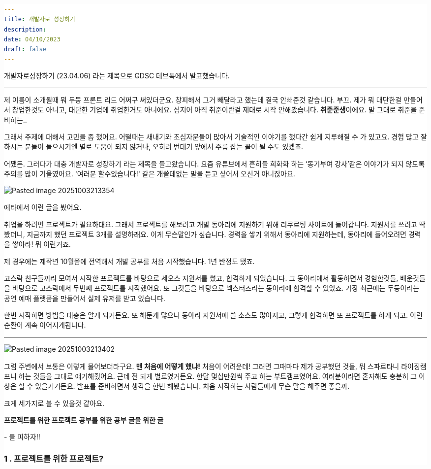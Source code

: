 ```yaml
---
title: 개발자로 성장하기
description:
date: 04/10/2023
draft: false
---
```

 <div class="video-container"><iframe width="100%" src="https://www.youtube.com/embed/5qtApD2osyk?si=-2wK8W2CnCoV0hqE" title="YouTube video player" frameborder="0" allow="accelerometer; autoplay; clipboard-write; encrypted-media; gyroscope; picture-in-picture; web-share" referrerpolicy="strict-origin-when-cross-origin" allowfullscreen></iframe></div>

개발자로성장하기 (23.04.06) 라는 제목으로 GDSC 데브톡에서 발표했습니다.

---

제 이름이 소개될때 뭐 두둥 프론트 리드 어쩌구 써있더군요. 창피해서 그거 빼달라고 했는데 결국 안빼준것 같습니다. 부끄. 제가 뭐 대단한걸 만들어서 창업한것도 아니고, 대단한 기업에 취업한거도 아니에요. 심지어 아직 취준이란걸 제대로 시작 안해봤습니다. **취준준생**이에요. 말 그대로 취준을 준비하는..

그래서 주제에 대해서 고민을 좀 했어요. 어떨때는 새내기와 초심자분들이 많아서 기술적인 이야기를 했다간 쉽게 지루해질 수 가 있고요. 경험 많고 잘하시는 분들이 들으시기엔 별로 도움이 되지 않거나, 오히려 번데기 앞에서 주름 잡는 꼴이 될 수도 있겠죠. 

어쨌든. 그러다가 대충 개발자로 성장하기 라는 제목을 들고왔습니다. 요즘 유튜브에서 흔히들 희화화 하는 ‘동기부여 강사’같은 이야기가 되지 않도록 주의를 많이 기울였어요. '여러분 할수있습니다!' 같은 개쓸데없는 말을 듣고 싶어서 오신거 아니잖아요.

![Pasted image 20251003213354](https://obsidian-content-assets.s3.ap-southeast-2.amazonaws.com/2025/10/16/Pasted%20image%2020251003213354.png)

에타에서 이런 글을 봤어요.

취업을 하려면 프로젝트가 필요하대요. 그래서 프로젝트를 해보려고 개발 동아리에 지원하기 위해 리쿠르팅 사이트에 들어갑니다. 지원서를 쓰려고 딱 봤더니, 지금까지 했던 프로젝트 3개를 설명하래요. 이게 무슨말인가 싶습니다. 경력을 쌓기 위해서 동아리에 지원하는데, 동아리에 들어오려면 경력을 쌓아라! 뭐 이런거죠.

제 경우에는 제작년 10월쯤에 전역해서 개발 공부를 처음 시작했습니다. 1년 반정도 됐죠. 

고스락 친구들끼리 모여서 시작한 프로젝트를 바탕으로 세오스 지원서를 썼고, 합격하게 되었습니다. 그 동아리에서 활동하면서 경험한것들, 배운것들을 바탕으로 고스락에서 두번째 프로젝트를 시작했어요. 또 그것들을 바탕으로 넥스터즈라는 동아리에 합격할 수 있었죠. 가장 최근에는 두둥이라는 공연 예매 플랫폼을 만들어서 실제 유저를 받고 있습니다.

한번 시작하면 방법을 대충은 알게 되거든요. 또 해둔게 많으니 동아리 지원서에 쓸 소스도 많아지고, 그렇게 합격하면 또 프로젝트를 하게 되고. 이런 순환이 계속 이어지게됩니다.

---

![Pasted image 20251003213402](https://obsidian-content-assets.s3.ap-southeast-2.amazonaws.com/2025/10/16/Pasted%20image%2020251003213402.png)

그럼 주변에서 보통은 이렇게 물어보더라구요. **맨 처음에 어떻게 했냐!** 처음이 어려운데! 그러면 그때마다 제가 공부했던 것들, 뭐 스파르타니 라이징캠프니 하는 것들을 그대로 얘기해줬어요. 근데 전 되게 별로였거든요. 한달 몇십만원씩 주고 하는 부트캠프였어요. 여러분이라면 혼자해도 충분히 그 이상은 할 수 있을거거든요. 발표를 준비하면서 생각을 한번 해봤습니다. 처음 시작하는 사람들에게 무슨 말을 해주면 좋을까.

크게 세가지로 볼 수 있을것 같아요.

**프로젝트를 위한 프로젝트**
**공부를 위한 공부**
**글을 위한 글**

\- 을 피하자!!

### 1 . 프로젝트를 위한 프로젝트?
